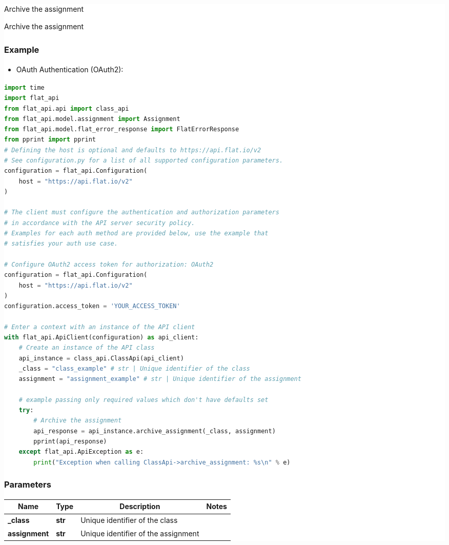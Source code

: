 Archive the assignment

Archive the assignment 

### Example

* OAuth Authentication (OAuth2):

```python
import time
import flat_api
from flat_api.api import class_api
from flat_api.model.assignment import Assignment
from flat_api.model.flat_error_response import FlatErrorResponse
from pprint import pprint
# Defining the host is optional and defaults to https://api.flat.io/v2
# See configuration.py for a list of all supported configuration parameters.
configuration = flat_api.Configuration(
    host = "https://api.flat.io/v2"
)

# The client must configure the authentication and authorization parameters
# in accordance with the API server security policy.
# Examples for each auth method are provided below, use the example that
# satisfies your auth use case.

# Configure OAuth2 access token for authorization: OAuth2
configuration = flat_api.Configuration(
    host = "https://api.flat.io/v2"
)
configuration.access_token = 'YOUR_ACCESS_TOKEN'

# Enter a context with an instance of the API client
with flat_api.ApiClient(configuration) as api_client:
    # Create an instance of the API class
    api_instance = class_api.ClassApi(api_client)
    _class = "class_example" # str | Unique identifier of the class
    assignment = "assignment_example" # str | Unique identifier of the assignment

    # example passing only required values which don't have defaults set
    try:
        # Archive the assignment
        api_response = api_instance.archive_assignment(_class, assignment)
        pprint(api_response)
    except flat_api.ApiException as e:
        print("Exception when calling ClassApi->archive_assignment: %s\n" % e)
```


### Parameters

Name | Type | Description  | Notes
------------- | ------------- | ------------- | -------------
 **_class** | **str**| Unique identifier of the class |
 **assignment** | **str**| Unique identifier of the assignment |

